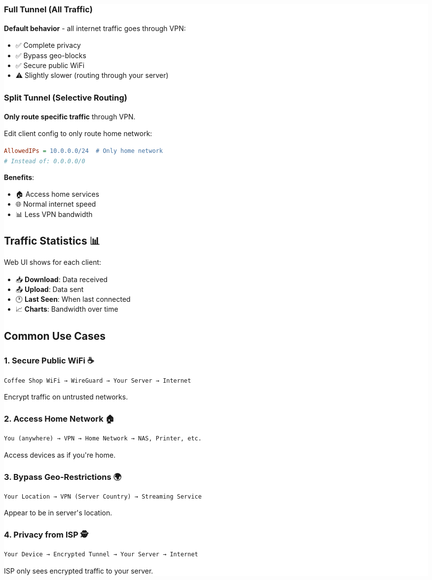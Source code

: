 ### Full Tunnel (All Traffic)

**Default behavior** - all internet traffic goes through VPN:
- ✅ Complete privacy
- ✅ Bypass geo-blocks
- ✅ Secure public WiFi
- ⚠️ Slightly slower (routing through your server)

### Split Tunnel (Selective Routing)

**Only route specific traffic** through VPN.

Edit client config to only route home network:
```ini
AllowedIPs = 10.0.0.0/24  # Only home network
# Instead of: 0.0.0.0/0
```

**Benefits**:
- 🏠 Access home services
- 🌐 Normal internet speed
- 📊 Less VPN bandwidth

## Traffic Statistics 📊

Web UI shows for each client:
- 📥 **Download**: Data received
- 📤 **Upload**: Data sent
- 🕐 **Last Seen**: When last connected
- 📈 **Charts**: Bandwidth over time

## Common Use Cases

### 1. Secure Public WiFi ☕
```
Coffee Shop WiFi → WireGuard → Your Server → Internet
```
Encrypt traffic on untrusted networks.

### 2. Access Home Network 🏠
```
You (anywhere) → VPN → Home Network → NAS, Printer, etc.
```
Access devices as if you're home.

### 3. Bypass Geo-Restrictions 🌍
```
Your Location → VPN (Server Country) → Streaming Service
```
Appear to be in server's location.

### 4. Privacy from ISP 🕵️
```
Your Device → Encrypted Tunnel → Your Server → Internet
```
ISP only sees encrypted traffic to your server.
